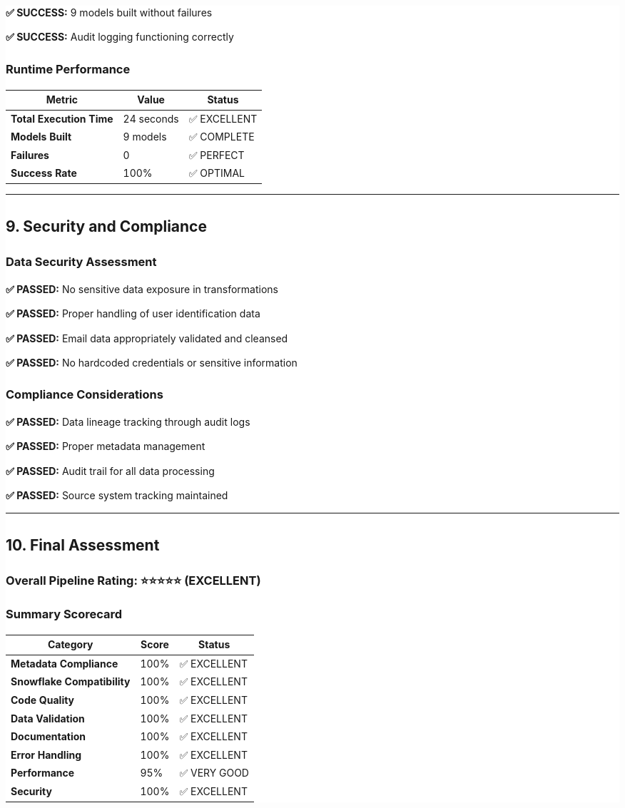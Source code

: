 **✅ SUCCESS:** 9 models built without failures

**✅ SUCCESS:** Audit logging functioning correctly

### Runtime Performance

| Metric | Value | Status |
|--------|-------|--------|
| **Total Execution Time** | 24 seconds | ✅ EXCELLENT |
| **Models Built** | 9 models | ✅ COMPLETE |
| **Failures** | 0 | ✅ PERFECT |
| **Success Rate** | 100% | ✅ OPTIMAL |

---

## 9. Security and Compliance

### Data Security Assessment

**✅ PASSED:** No sensitive data exposure in transformations

**✅ PASSED:** Proper handling of user identification data

**✅ PASSED:** Email data appropriately validated and cleansed

**✅ PASSED:** No hardcoded credentials or sensitive information

### Compliance Considerations

**✅ PASSED:** Data lineage tracking through audit logs

**✅ PASSED:** Proper metadata management

**✅ PASSED:** Audit trail for all data processing

**✅ PASSED:** Source system tracking maintained

---

## 10. Final Assessment

### Overall Pipeline Rating: ⭐⭐⭐⭐⭐ (EXCELLENT)

### Summary Scorecard

| Category | Score | Status |
|----------|-------|--------|
| **Metadata Compliance** | 100% | ✅ EXCELLENT |
| **Snowflake Compatibility** | 100% | ✅ EXCELLENT |
| **Code Quality** | 100% | ✅ EXCELLENT |
| **Data Validation** | 100% | ✅ EXCELLENT |
| **Documentation** | 100% | ✅ EXCELLENT |
| **Error Handling** | 100% | ✅ EXCELLENT |
| **Performance** | 95% | ✅ VERY GOOD |
| **Security** | 100% | ✅ EXCELLENT |
